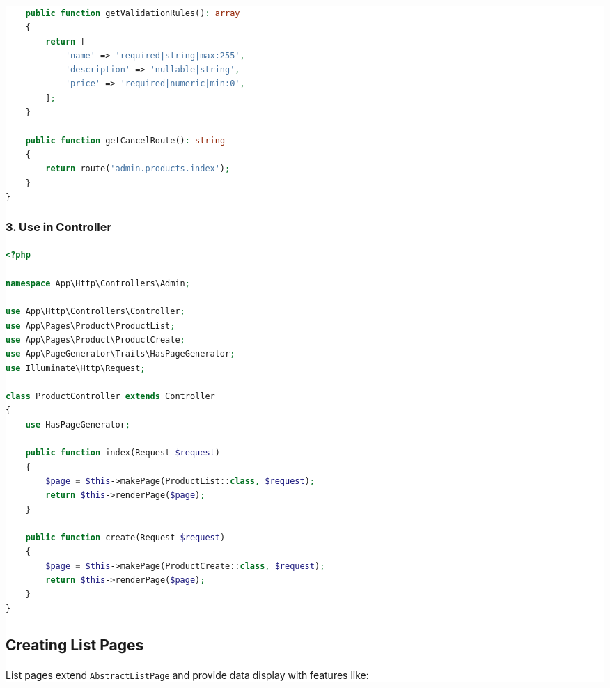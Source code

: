 ```php
    public function getValidationRules(): array
    {
        return [
            'name' => 'required|string|max:255',
            'description' => 'nullable|string',
            'price' => 'required|numeric|min:0',
        ];
    }

    public function getCancelRoute(): string
    {
        return route('admin.products.index');
    }
}
```

### 3. Use in Controller

```php
<?php

namespace App\Http\Controllers\Admin;

use App\Http\Controllers\Controller;
use App\Pages\Product\ProductList;
use App\Pages\Product\ProductCreate;
use App\PageGenerator\Traits\HasPageGenerator;
use Illuminate\Http\Request;

class ProductController extends Controller
{
    use HasPageGenerator;

    public function index(Request $request)
    {
        $page = $this->makePage(ProductList::class, $request);
        return $this->renderPage($page);
    }

    public function create(Request $request)
    {
        $page = $this->makePage(ProductCreate::class, $request);
        return $this->renderPage($page);
    }
}
```

## Creating List Pages

List pages extend `AbstractListPage` and provide data display with features like:
